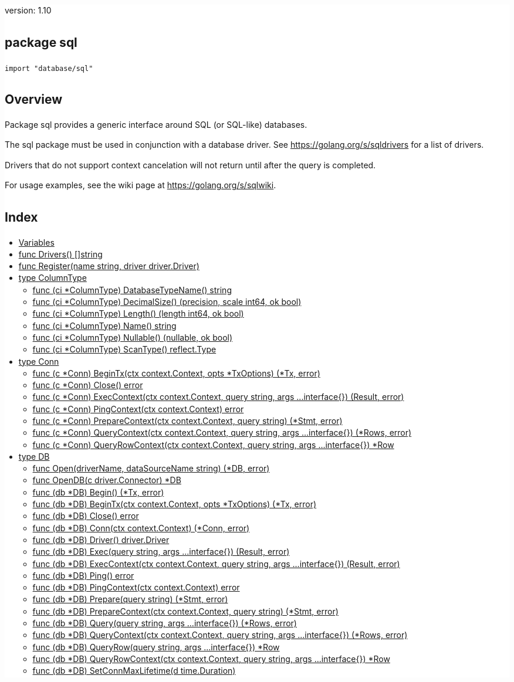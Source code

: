 version: 1.10
## package sql

  `import "database/sql"`

## Overview

Package sql provides a generic interface around SQL (or SQL-like) databases.

The sql package must be used in conjunction with a database driver. See
https://golang.org/s/sqldrivers for a list of drivers.

Drivers that do not support context cancelation will not return until after the
query is completed.

For usage examples, see the wiki page at https://golang.org/s/sqlwiki.

## Index

- [Variables](#pkg-variables)
- [func Drivers() []string](#Drivers)
- [func Register(name string, driver driver.Driver)](#Register)
- [type ColumnType](#ColumnType)
  - [func (ci *ColumnType) DatabaseTypeName() string](#ColumnType.DatabaseTypeName)
  - [func (ci *ColumnType) DecimalSize() (precision, scale int64, ok bool)](#ColumnType.DecimalSize)
  - [func (ci *ColumnType) Length() (length int64, ok bool)](#ColumnType.Length)
  - [func (ci *ColumnType) Name() string](#ColumnType.Name)
  - [func (ci *ColumnType) Nullable() (nullable, ok bool)](#ColumnType.Nullable)
  - [func (ci *ColumnType) ScanType() reflect.Type](#ColumnType.ScanType)
- [type Conn](#Conn)
  - [func (c *Conn) BeginTx(ctx context.Context, opts *TxOptions) (*Tx, error)](#Conn.BeginTx)
  - [func (c *Conn) Close() error](#Conn.Close)
  - [func (c *Conn) ExecContext(ctx context.Context, query string, args ...interface{}) (Result, error)](#Conn.ExecContext)
  - [func (c *Conn) PingContext(ctx context.Context) error](#Conn.PingContext)
  - [func (c *Conn) PrepareContext(ctx context.Context, query string) (*Stmt, error)](#Conn.PrepareContext)
  - [func (c *Conn) QueryContext(ctx context.Context, query string, args ...interface{}) (*Rows, error)](#Conn.QueryContext)
  - [func (c *Conn) QueryRowContext(ctx context.Context, query string, args ...interface{}) *Row](#Conn.QueryRowContext)
- [type DB](#DB)
  - [func Open(driverName, dataSourceName string) (*DB, error)](#Open)
  - [func OpenDB(c driver.Connector) *DB](#OpenDB)
  - [func (db *DB) Begin() (*Tx, error)](#DB.Begin)
  - [func (db *DB) BeginTx(ctx context.Context, opts *TxOptions) (*Tx, error)](#DB.BeginTx)
  - [func (db *DB) Close() error](#DB.Close)
  - [func (db *DB) Conn(ctx context.Context) (*Conn, error)](#DB.Conn)
  - [func (db *DB) Driver() driver.Driver](#DB.Driver)
  - [func (db *DB) Exec(query string, args ...interface{}) (Result, error)](#DB.Exec)
  - [func (db *DB) ExecContext(ctx context.Context, query string, args ...interface{}) (Result, error)](#DB.ExecContext)
  - [func (db *DB) Ping() error](#DB.Ping)
  - [func (db *DB) PingContext(ctx context.Context) error](#DB.PingContext)
  - [func (db *DB) Prepare(query string) (*Stmt, error)](#DB.Prepare)
  - [func (db *DB) PrepareContext(ctx context.Context, query string) (*Stmt, error)](#DB.PrepareContext)
  - [func (db *DB) Query(query string, args ...interface{}) (*Rows, error)](#DB.Query)
  - [func (db *DB) QueryContext(ctx context.Context, query string, args ...interface{}) (*Rows, error)](#DB.QueryContext)
  - [func (db *DB) QueryRow(query string, args ...interface{}) *Row](#DB.QueryRow)
  - [func (db *DB) QueryRowContext(ctx context.Context, query string, args ...interface{}) *Row](#DB.QueryRowContext)
  - [func (db *DB) SetConnMaxLifetime(d time.Duration)](#DB.SetConnMaxLifetime)